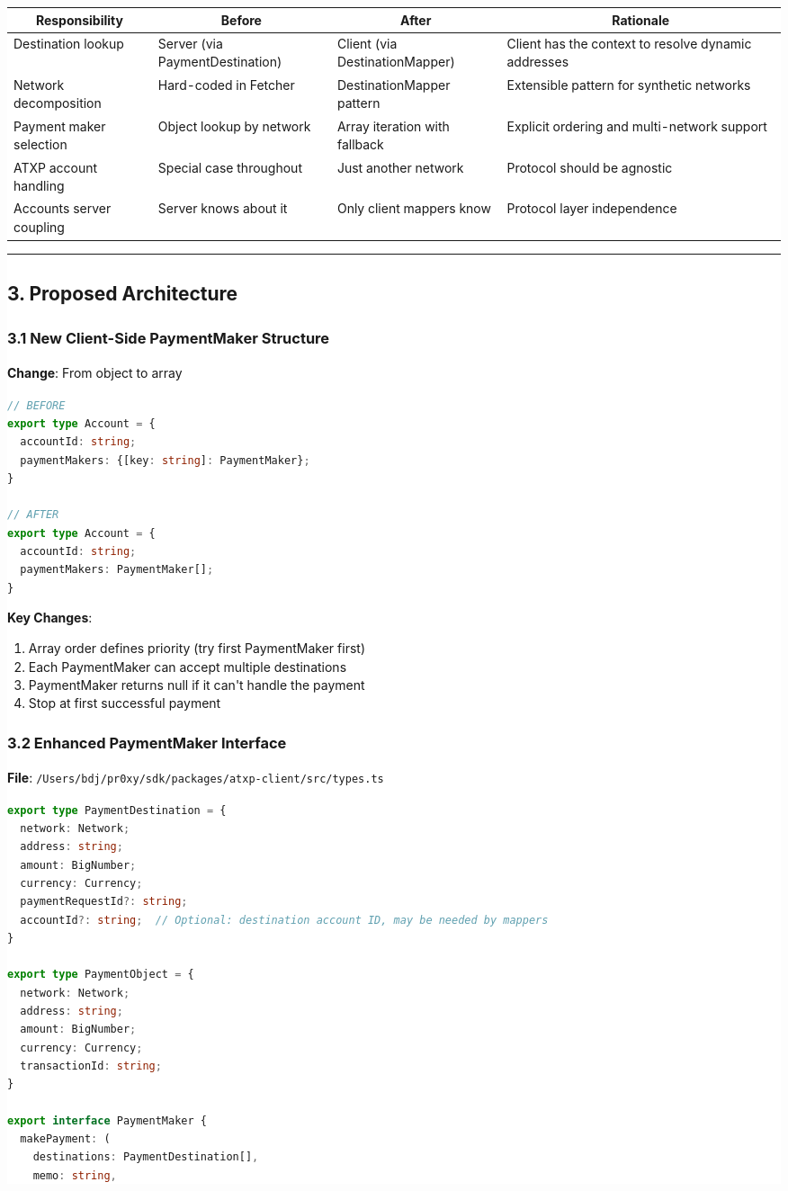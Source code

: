 | Responsibility | Before | After | Rationale |
|---------------|--------|-------|-----------|
| Destination lookup | Server (via PaymentDestination) | Client (via DestinationMapper) | Client has the context to resolve dynamic addresses |
| Network decomposition | Hard-coded in Fetcher | DestinationMapper pattern | Extensible pattern for synthetic networks |
| Payment maker selection | Object lookup by network | Array iteration with fallback | Explicit ordering and multi-network support |
| ATXP account handling | Special case throughout | Just another network | Protocol should be agnostic |
| Accounts server coupling | Server knows about it | Only client mappers know | Protocol layer independence |

---

## 3. Proposed Architecture

### 3.1 New Client-Side PaymentMaker Structure

**Change**: From object to array

```typescript
// BEFORE
export type Account = {
  accountId: string;
  paymentMakers: {[key: string]: PaymentMaker};
}

// AFTER
export type Account = {
  accountId: string;
  paymentMakers: PaymentMaker[];
}
```

**Key Changes**:
1. Array order defines priority (try first PaymentMaker first)
2. Each PaymentMaker can accept multiple destinations
3. PaymentMaker returns null if it can't handle the payment
4. Stop at first successful payment

### 3.2 Enhanced PaymentMaker Interface

**File**: `/Users/bdj/pr0xy/sdk/packages/atxp-client/src/types.ts`

```typescript
export type PaymentDestination = {
  network: Network;
  address: string;
  amount: BigNumber;
  currency: Currency;
  paymentRequestId?: string;
  accountId?: string;  // Optional: destination account ID, may be needed by mappers
}

export type PaymentObject = {
  network: Network;
  address: string;
  amount: BigNumber;
  currency: Currency;
  transactionId: string;
}

export interface PaymentMaker {
  makePayment: (
    destinations: PaymentDestination[],
    memo: string,
```
